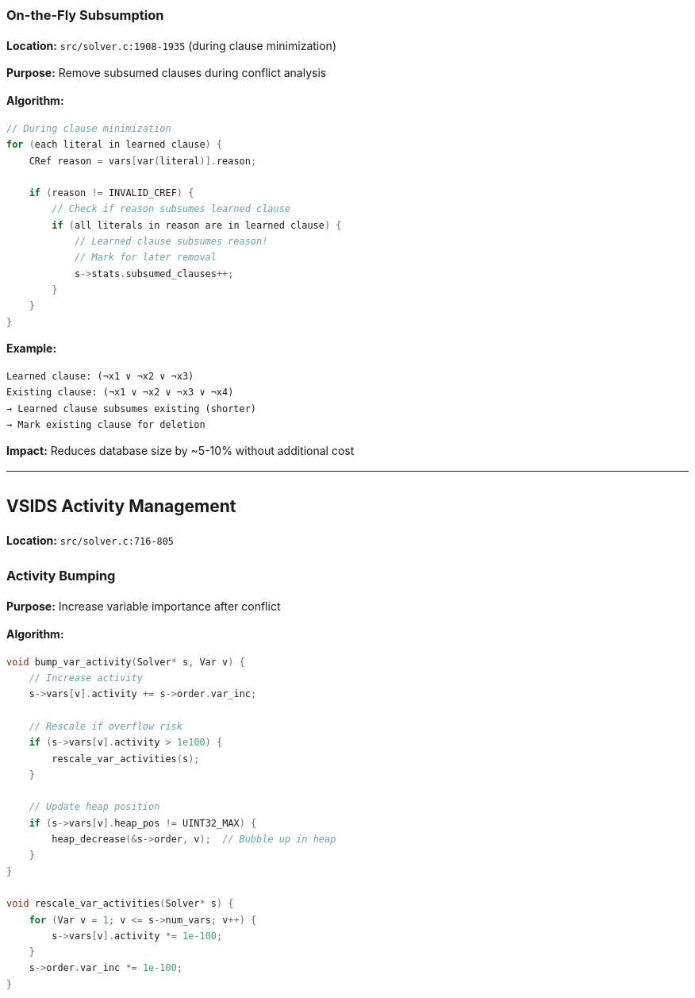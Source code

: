 
### On-the-Fly Subsumption

**Location:** `src/solver.c:1908-1935` (during clause minimization)

**Purpose:** Remove subsumed clauses during conflict analysis

**Algorithm:**
```c
// During clause minimization
for (each literal in learned clause) {
    CRef reason = vars[var(literal)].reason;

    if (reason != INVALID_CREF) {
        // Check if reason subsumes learned clause
        if (all literals in reason are in learned clause) {
            // Learned clause subsumes reason!
            // Mark for later removal
            s->stats.subsumed_clauses++;
        }
    }
}
```

**Example:**
```
Learned clause: (¬x1 ∨ ¬x2 ∨ ¬x3)
Existing clause: (¬x1 ∨ ¬x2 ∨ ¬x3 ∨ ¬x4)
→ Learned clause subsumes existing (shorter)
→ Mark existing clause for deletion
```

**Impact:** Reduces database size by ~5-10% without additional cost

---

## VSIDS Activity Management

**Location:** `src/solver.c:716-805`

### Activity Bumping

**Purpose:** Increase variable importance after conflict

**Algorithm:**
```c
void bump_var_activity(Solver* s, Var v) {
    // Increase activity
    s->vars[v].activity += s->order.var_inc;

    // Rescale if overflow risk
    if (s->vars[v].activity > 1e100) {
        rescale_var_activities(s);
    }

    // Update heap position
    if (s->vars[v].heap_pos != UINT32_MAX) {
        heap_decrease(&s->order, v);  // Bubble up in heap
    }
}

void rescale_var_activities(Solver* s) {
    for (Var v = 1; v <= s->num_vars; v++) {
        s->vars[v].activity *= 1e-100;
    }
    s->order.var_inc *= 1e-100;
}
```
